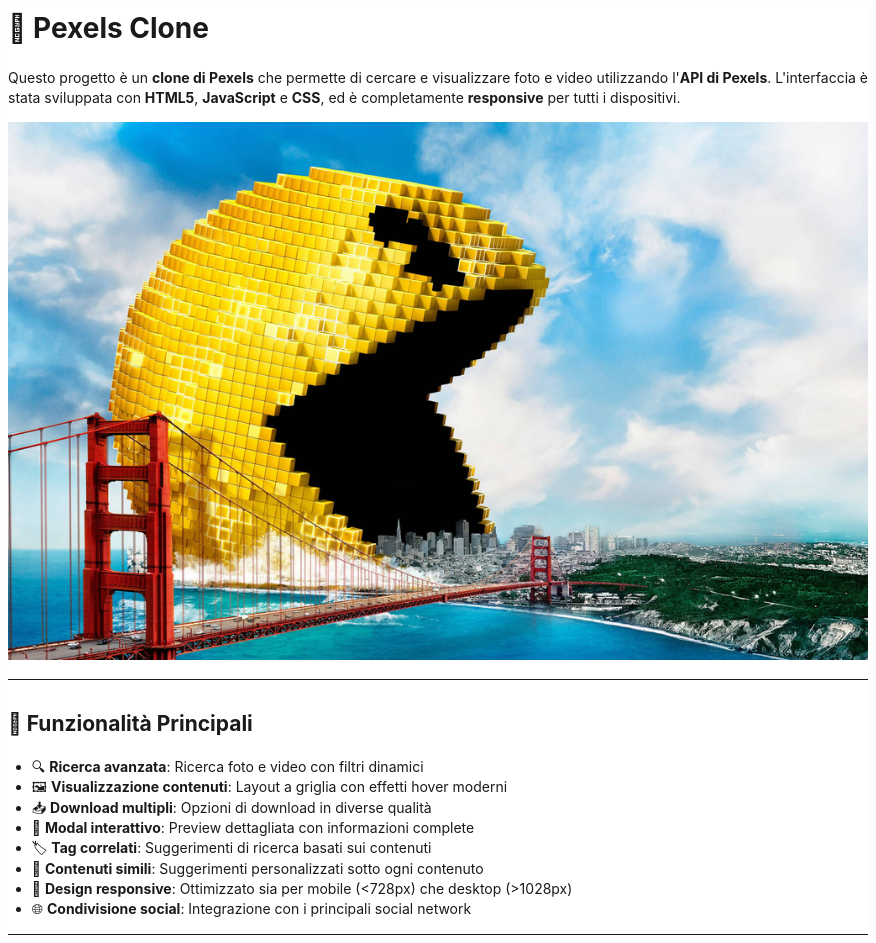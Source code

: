
# 📸 Pexels Clone

Questo progetto è un **clone di Pexels** che permette di cercare e visualizzare foto e video utilizzando l'**API di Pexels**. L'interfaccia è stata sviluppata con **HTML5**, **JavaScript** e **CSS**, ed è completamente **responsive** per tutti i dispositivi.

<p align="center">
    <img src="img/cover.jpg" alt="Cover" width="100%" />
</p>

---

## 📌 Funzionalità Principali
- 🔍 **Ricerca avanzata**: Ricerca foto e video con filtri dinamici
- 🖼️ **Visualizzazione contenuti**: Layout a griglia con effetti hover moderni
- 📥 **Download multipli**: Opzioni di download in diverse qualità
- 💫 **Modal interattivo**: Preview dettagliata con informazioni complete
- 🏷️ **Tag correlati**: Suggerimenti di ricerca basati sui contenuti
- 🔄 **Contenuti simili**: Suggerimenti personalizzati sotto ogni contenuto
- 📱 **Design responsive**: Ottimizzato sia per mobile (<728px) che desktop (>1028px)
- 🌐 **Condivisione social**: Integrazione con i principali social network

---
